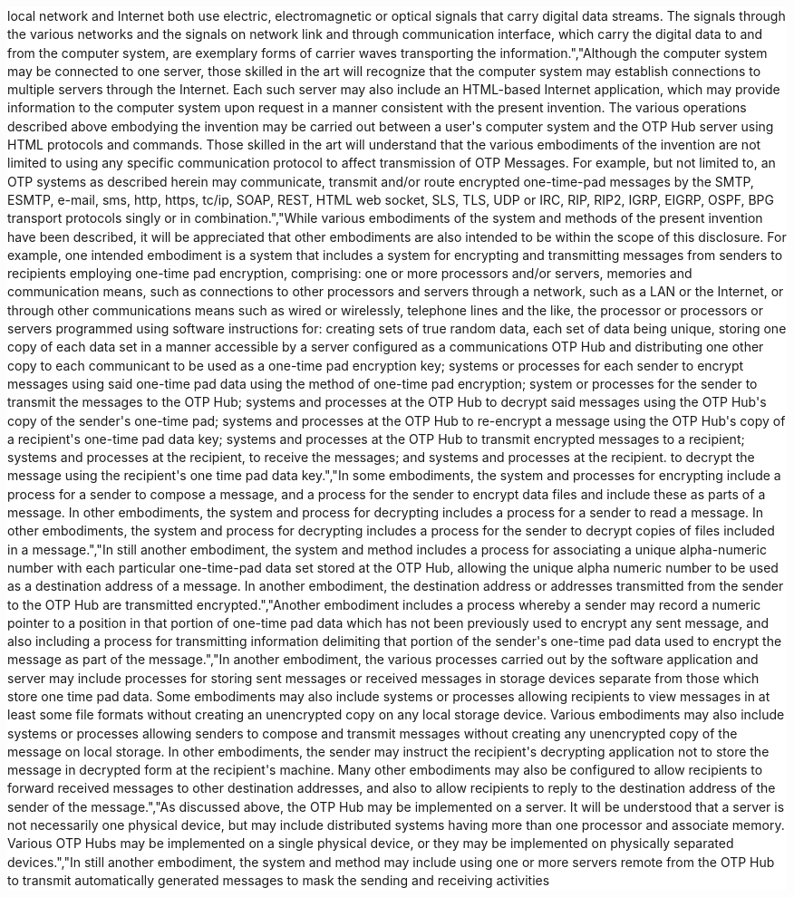local network and Internet both use electric, electromagnetic or optical signals that carry digital data streams. The signals through the various networks and the signals on network link and through communication interface, which carry the digital data to and from the computer system, are exemplary forms of carrier waves transporting the information.","Although the computer system may be connected to one server, those skilled in the art will recognize that the computer system may establish connections to multiple servers through the Internet. Each such server may also include an HTML-based Internet application, which may provide information to the computer system upon request in a manner consistent with the present invention. The various operations described above embodying the invention may be carried out between a user's computer system and the OTP Hub server using HTML protocols and commands. Those skilled in the art will understand that the various embodiments of the invention are not limited to using any specific communication protocol to affect transmission of OTP Messages. For example, but not limited to, an OTP systems as described herein may communicate, transmit and\/or route encrypted one-time-pad messages by the SMTP, ESMTP, e-mail, sms, http, https, tc\/ip, SOAP, REST, HTML web socket, SLS, TLS, UDP or IRC, RIP, RIP2, IGRP, EIGRP, OSPF, BPG transport protocols singly or in combination.","While various embodiments of the system and methods of the present invention have been described, it will be appreciated that other embodiments are also intended to be within the scope of this disclosure. For example, one intended embodiment is a system that includes a system for encrypting and transmitting messages from senders to recipients employing one-time pad encryption, comprising: one or more processors and\/or servers, memories and communication means, such as connections to other processors and servers through a network, such as a LAN or the Internet, or through other communications means such as wired or wirelessly, telephone lines and the like, the processor or processors or servers programmed using software instructions for: creating sets of true random data, each set of data being unique, storing one copy of each data set in a manner accessible by a server configured as a communications OTP Hub and distributing one other copy to each communicant to be used as a one-time pad encryption key; systems or processes for each sender to encrypt messages using said one-time pad data using the method of one-time pad encryption; system or processes for the sender to transmit the messages to the OTP Hub; systems and processes at the OTP Hub to decrypt said messages using the OTP Hub's copy of the sender's one-time pad; systems and processes at the OTP Hub to re-encrypt a message using the OTP Hub's copy of a recipient's one-time pad data key; systems and processes at the OTP Hub to transmit encrypted messages to a recipient; systems and processes at the recipient, to receive the messages; and systems and processes at the recipient. to decrypt the message using the recipient's one time pad data key.","In some embodiments, the system and processes for encrypting include a process for a sender to compose a message, and a process for the sender to encrypt data files and include these as parts of a message. In other embodiments, the system and process for decrypting includes a process for a sender to read a message. In other embodiments, the system and process for decrypting includes a process for the sender to decrypt copies of files included in a message.","In still another embodiment, the system and method includes a process for associating a unique alpha-numeric number with each particular one-time-pad data set stored at the OTP Hub, allowing the unique alpha numeric number to be used as a destination address of a message. In another embodiment, the destination address or addresses transmitted from the sender to the OTP Hub are transmitted encrypted.","Another embodiment includes a process whereby a sender may record a numeric pointer to a position in that portion of one-time pad data which has not been previously used to encrypt any sent message, and also including a process for transmitting information delimiting that portion of the sender's one-time pad data used to encrypt the message as part of the message.","In another embodiment, the various processes carried out by the software application and server may include processes for storing sent messages or received messages in storage devices separate from those which store one time pad data. Some embodiments may also include systems or processes allowing recipients to view messages in at least some file formats without creating an unencrypted copy on any local storage device. Various embodiments may also include systems or processes allowing senders to compose and transmit messages without creating any unencrypted copy of the message on local storage. In other embodiments, the sender may instruct the recipient's decrypting application not to store the message in decrypted form at the recipient's machine. Many other embodiments may also be configured to allow recipients to forward received messages to other destination addresses, and also to allow recipients to reply to the destination address of the sender of the message.","As discussed above, the OTP Hub may be implemented on a server. It will be understood that a server is not necessarily one physical device, but may include distributed systems having more than one processor and associate memory. Various OTP Hubs may be implemented on a single physical device, or they may be implemented on physically separated devices.","In still another embodiment, the system and method may include using one or more servers remote from the OTP Hub to transmit automatically generated messages to mask the sending and receiving activities
